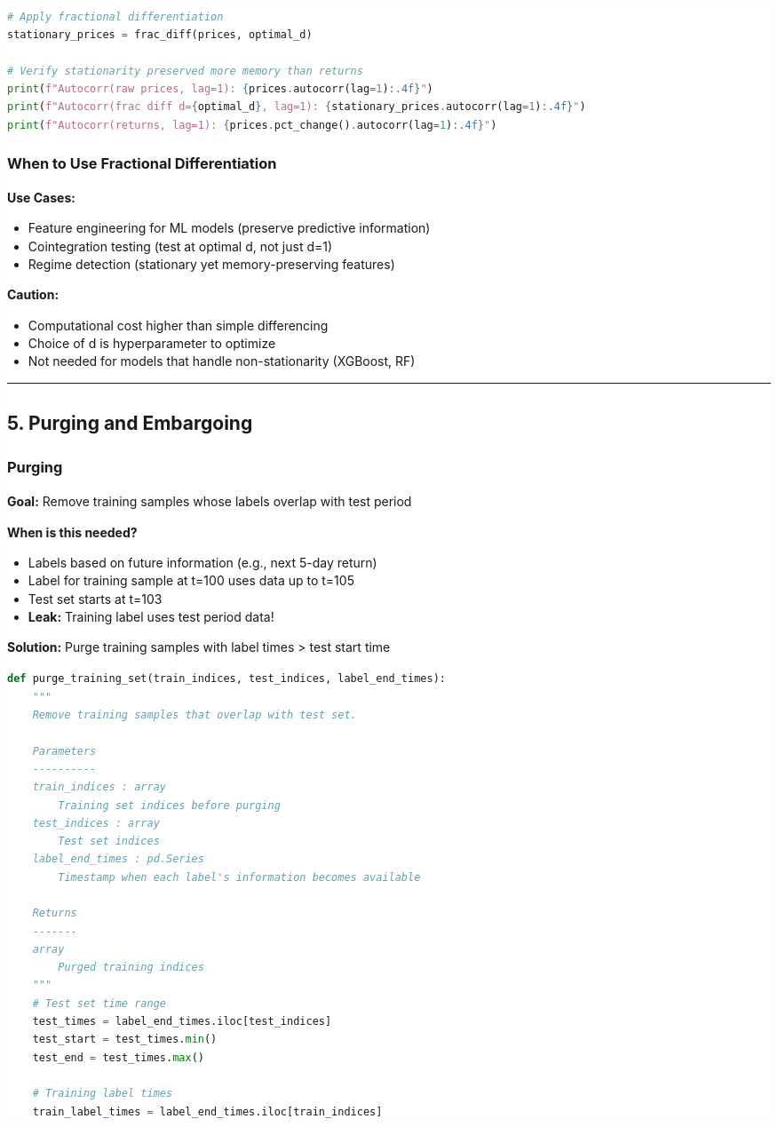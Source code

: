 ```python
# Apply fractional differentiation
stationary_prices = frac_diff(prices, optimal_d)

# Verify stationarity preserved more memory than returns
print(f"Autocorr(raw prices, lag=1): {prices.autocorr(lag=1):.4f}")
print(f"Autocorr(frac diff d={optimal_d}, lag=1): {stationary_prices.autocorr(lag=1):.4f}")
print(f"Autocorr(returns, lag=1): {prices.pct_change().autocorr(lag=1):.4f}")
```

### When to Use Fractional Differentiation

**Use Cases:**
- Feature engineering for ML models (preserve predictive information)
- Cointegration testing (test at optimal d, not just d=1)
- Regime detection (stationary yet memory-preserving features)

**Caution:**
- Computational cost higher than simple differencing
- Choice of d is hyperparameter to optimize
- Not needed for models that handle non-stationarity (XGBoost, RF)

---

## <a name="purging-embargoing"></a>5. Purging and Embargoing

### Purging

**Goal:** Remove training samples whose labels overlap with test period

**When is this needed?**
- Labels based on future information (e.g., next 5-day return)
- Label for training sample at t=100 uses data up to t=105
- Test set starts at t=103
- **Leak:** Training label uses test period data!

**Solution:** Purge training samples with label times > test start time

```python
def purge_training_set(train_indices, test_indices, label_end_times):
    """
    Remove training samples that overlap with test set.

    Parameters
    ----------
    train_indices : array
        Training set indices before purging
    test_indices : array
        Test set indices
    label_end_times : pd.Series
        Timestamp when each label's information becomes available

    Returns
    -------
    array
        Purged training indices
    """
    # Test set time range
    test_times = label_end_times.iloc[test_indices]
    test_start = test_times.min()
    test_end = test_times.max()

    # Training label times
    train_label_times = label_end_times.iloc[train_indices]

```